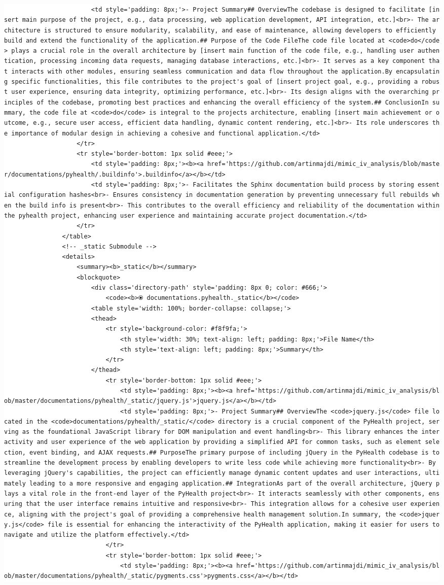 							<td style='padding: 8px;'>- Project Summary## OverviewThe codebase is designed to facilitate [insert main purpose of the project, e.g., data processing, web application development, API integration, etc.]<br>- The architecture is structured to ensure modularity, scalability, and ease of maintenance, allowing developers to efficiently build and extend the functionality of the application.## Purpose of the Code FileThe code file located at <code>do</code> plays a crucial role in the overall architecture by [insert main function of the code file, e.g., handling user authentication, processing incoming data requests, managing database interactions, etc.]<br>- It serves as a key component that interacts with other modules, ensuring seamless communication and data flow throughout the application.By encapsulating specific functionalities, this file contributes to the project's goal of [insert project goal, e.g., providing a robust user experience, ensuring data integrity, optimizing performance, etc.]<br>- Its design aligns with the overarching principles of the codebase, promoting best practices and enhancing the overall efficiency of the system.## ConclusionIn summary, the code file at <code>do</code> is integral to the projects architecture, enabling [insert main achievement or outcome, e.g., secure user access, efficient data handling, dynamic content rendering, etc.]<br>- Its role underscores the importance of modular design in achieving a cohesive and functional application.</td>
						</tr>
						<tr style='border-bottom: 1px solid #eee;'>
							<td style='padding: 8px;'><b><a href='https://github.com/artinmajdi/mimic_iv_analysis/blob/master/documentations/pyhealth/.buildinfo'>.buildinfo</a></b></td>
							<td style='padding: 8px;'>- Facilitates the Sphinx documentation build process by storing essential configuration hashes<br>- Ensures consistency in documentation generation by preventing unnecessary full rebuilds when the build info is present<br>- This contributes to the overall efficiency and reliability of the documentation within the pyhealth project, enhancing user experience and maintaining accurate project documentation.</td>
						</tr>
					</table>
					<!-- _static Submodule -->
					<details>
						<summary><b>_static</b></summary>
						<blockquote>
							<div class='directory-path' style='padding: 8px 0; color: #666;'>
								<code><b>⦿ documentations.pyhealth._static</b></code>
							<table style='width: 100%; border-collapse: collapse;'>
							<thead>
								<tr style='background-color: #f8f9fa;'>
									<th style='width: 30%; text-align: left; padding: 8px;'>File Name</th>
									<th style='text-align: left; padding: 8px;'>Summary</th>
								</tr>
							</thead>
								<tr style='border-bottom: 1px solid #eee;'>
									<td style='padding: 8px;'><b><a href='https://github.com/artinmajdi/mimic_iv_analysis/blob/master/documentations/pyhealth/_static/jquery.js'>jquery.js</a></b></td>
									<td style='padding: 8px;'>- Project Summary## OverviewThe <code>jquery.js</code> file located in the <code>documentations/pyhealth/_static/</code> directory is a crucial component of the PyHealth project, serving as the foundational JavaScript library for DOM manipulation and event handling<br>- This library enhances the interactivity and user experience of the web application by providing a simplified API for common tasks, such as element selection, event binding, and AJAX requests.## PurposeThe primary purpose of including jQuery in the PyHealth codebase is to streamline the development process by enabling developers to write less code while achieving more functionality<br>- By leveraging jQuery's capabilities, the project can efficiently manage dynamic content updates and user interactions, ultimately leading to a more responsive and engaging application.## IntegrationAs part of the overall architecture, jQuery plays a vital role in the front-end layer of the PyHealth project<br>- It interacts seamlessly with other components, ensuring that the user interface remains intuitive and responsive<br>- This integration allows for a cohesive user experience, aligning with the project's goal of providing a comprehensive health management solution.In summary, the <code>jquery.js</code> file is essential for enhancing the interactivity of the PyHealth application, making it easier for users to navigate and utilize the platform effectively.</td>
								</tr>
								<tr style='border-bottom: 1px solid #eee;'>
									<td style='padding: 8px;'><b><a href='https://github.com/artinmajdi/mimic_iv_analysis/blob/master/documentations/pyhealth/_static/pygments.css'>pygments.css</a></b></td>